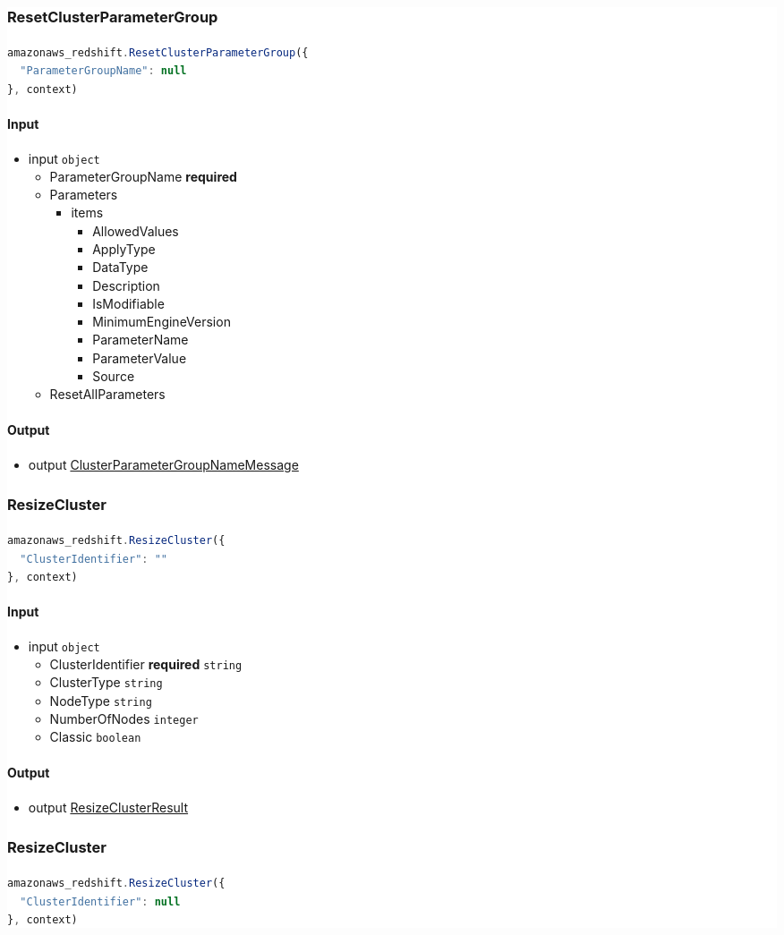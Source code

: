 ### ResetClusterParameterGroup



```js
amazonaws_redshift.ResetClusterParameterGroup({
  "ParameterGroupName": null
}, context)
```

#### Input
* input `object`
  * ParameterGroupName **required**
  * Parameters
    * items
      * AllowedValues
      * ApplyType
      * DataType
      * Description
      * IsModifiable
      * MinimumEngineVersion
      * ParameterName
      * ParameterValue
      * Source
  * ResetAllParameters

#### Output
* output [ClusterParameterGroupNameMessage](#clusterparametergroupnamemessage)

### ResizeCluster



```js
amazonaws_redshift.ResizeCluster({
  "ClusterIdentifier": ""
}, context)
```

#### Input
* input `object`
  * ClusterIdentifier **required** `string`
  * ClusterType `string`
  * NodeType `string`
  * NumberOfNodes `integer`
  * Classic `boolean`

#### Output
* output [ResizeClusterResult](#resizeclusterresult)

### ResizeCluster



```js
amazonaws_redshift.ResizeCluster({
  "ClusterIdentifier": null
}, context)
```
